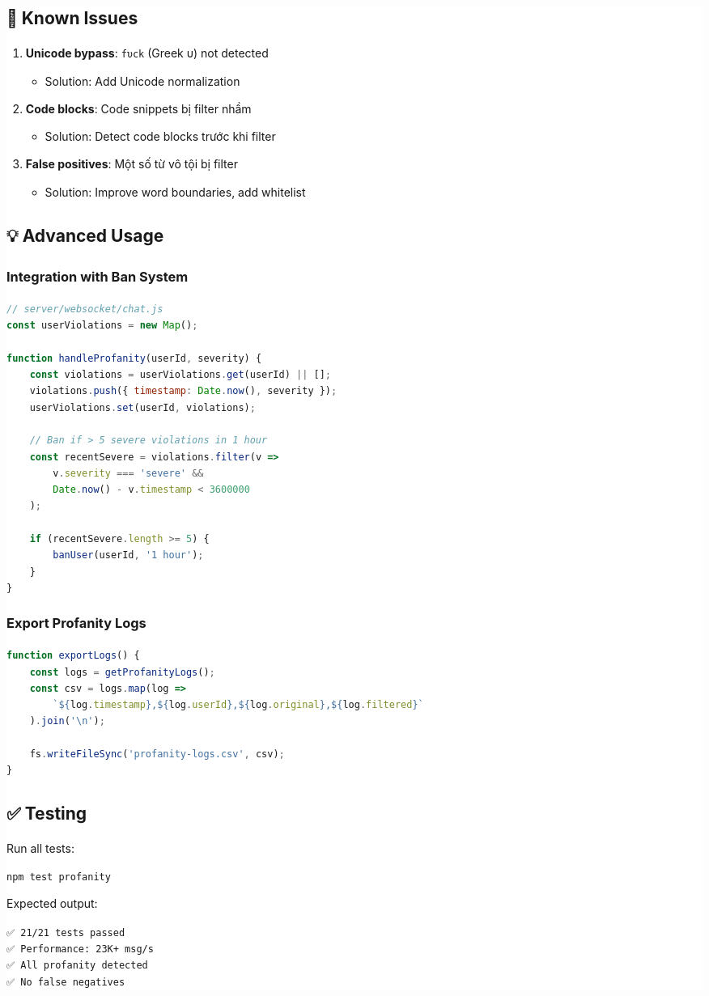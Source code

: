 ## 🐛 Known Issues

1. **Unicode bypass**: `fυck` (Greek υ) not detected
   - Solution: Add Unicode normalization
   
2. **Code blocks**: Code snippets bị filter nhầm
   - Solution: Detect code blocks trước khi filter

3. **False positives**: Một số từ vô tội bị filter
   - Solution: Improve word boundaries, add whitelist

## 💡 Advanced Usage

### Integration with Ban System

```javascript
// server/websocket/chat.js
const userViolations = new Map();

function handleProfanity(userId, severity) {
    const violations = userViolations.get(userId) || [];
    violations.push({ timestamp: Date.now(), severity });
    userViolations.set(userId, violations);
    
    // Ban if > 5 severe violations in 1 hour
    const recentSevere = violations.filter(v => 
        v.severity === 'severe' && 
        Date.now() - v.timestamp < 3600000
    );
    
    if (recentSevere.length >= 5) {
        banUser(userId, '1 hour');
    }
}
```

### Export Profanity Logs

```javascript
function exportLogs() {
    const logs = getProfanityLogs();
    const csv = logs.map(log => 
        `${log.timestamp},${log.userId},${log.original},${log.filtered}`
    ).join('\n');
    
    fs.writeFileSync('profanity-logs.csv', csv);
}
```

## ✅ Testing

Run all tests:
```bash
npm test profanity
```

Expected output:
```
✅ 21/21 tests passed
✅ Performance: 23K+ msg/s
✅ All profanity detected
✅ No false negatives
```
